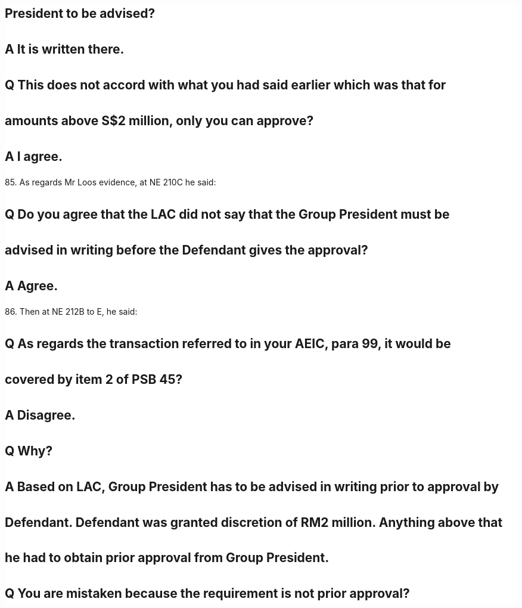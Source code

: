 ## President to be advised? 

## A It is written there. 

## Q This does not accord with what you had said earlier which was that for 

## amounts above S$2 million, only you can approve? 

## A I agree. 

85\. As regards Mr Loos evidence, at NE 210C he said: 

## Q Do you agree that the LAC did not say that the Group President must be 

## advised in writing before the Defendant gives the approval? 

## A Agree. 

86\. Then at NE 212B to E, he said: 

## Q As regards the transaction referred to in your AEIC, para 99, it would be 

## covered by item 2 of PSB 45? 


## A Disagree. 

## Q Why? 

## A Based on LAC, Group President has to be advised in writing prior to approval by 

## Defendant. Defendant was granted discretion of RM2 million. Anything above that 

## he had to obtain prior approval from Group President. 

## Q You are mistaken because the requirement is not prior approval? 
